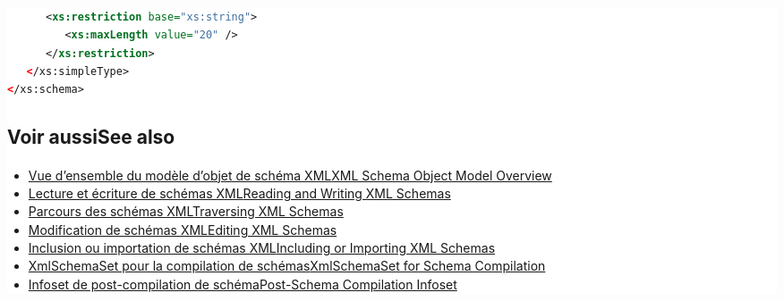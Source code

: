 ```xml  
      <xs:restriction base="xs:string">  
         <xs:maxLength value="20" />  
      </xs:restriction>  
   </xs:simpleType>  
</xs:schema>  
```  
  
## <a name="see-also"></a><span data-ttu-id="458e7-129">Voir aussi</span><span class="sxs-lookup"><span data-stu-id="458e7-129">See also</span></span>

- [<span data-ttu-id="458e7-130">Vue d’ensemble du modèle d’objet de schéma XML</span><span class="sxs-lookup"><span data-stu-id="458e7-130">XML Schema Object Model Overview</span></span>](../../../../docs/standard/data/xml/xml-schema-object-model-overview.md)  
- [<span data-ttu-id="458e7-131">Lecture et écriture de schémas XML</span><span class="sxs-lookup"><span data-stu-id="458e7-131">Reading and Writing XML Schemas</span></span>](../../../../docs/standard/data/xml/reading-and-writing-xml-schemas.md)  
- [<span data-ttu-id="458e7-132">Parcours des schémas XML</span><span class="sxs-lookup"><span data-stu-id="458e7-132">Traversing XML Schemas</span></span>](../../../../docs/standard/data/xml/traversing-xml-schemas.md)  
- [<span data-ttu-id="458e7-133">Modification de schémas XML</span><span class="sxs-lookup"><span data-stu-id="458e7-133">Editing XML Schemas</span></span>](../../../../docs/standard/data/xml/editing-xml-schemas.md)  
- [<span data-ttu-id="458e7-134">Inclusion ou importation de schémas XML</span><span class="sxs-lookup"><span data-stu-id="458e7-134">Including or Importing XML Schemas</span></span>](../../../../docs/standard/data/xml/including-or-importing-xml-schemas.md)  
- [<span data-ttu-id="458e7-135">XmlSchemaSet pour la compilation de schémas</span><span class="sxs-lookup"><span data-stu-id="458e7-135">XmlSchemaSet for Schema Compilation</span></span>](../../../../docs/standard/data/xml/xmlschemaset-for-schema-compilation.md)  
- [<span data-ttu-id="458e7-136">Infoset de post-compilation de schéma</span><span class="sxs-lookup"><span data-stu-id="458e7-136">Post-Schema Compilation Infoset</span></span>](../../../../docs/standard/data/xml/post-schema-compilation-infoset.md)
